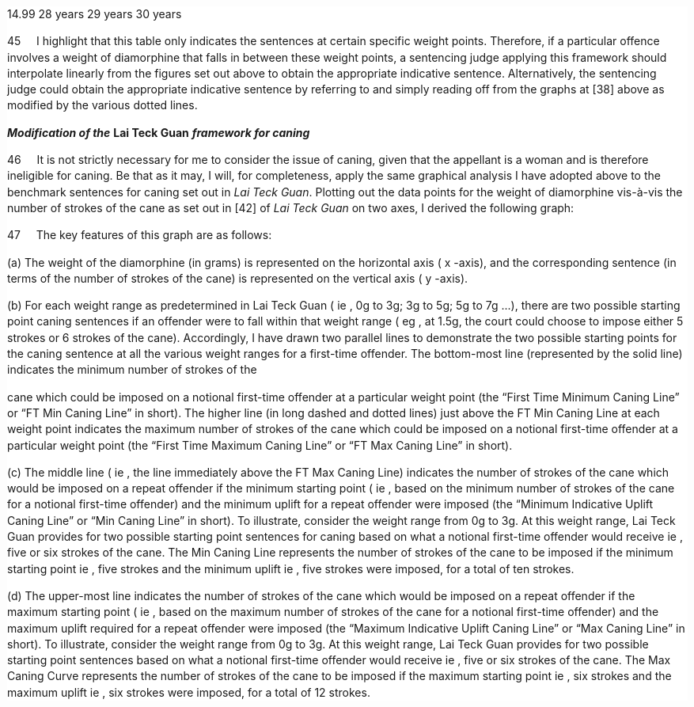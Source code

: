  14.99 28 years 29 years 30 years 

45     I highlight that this table only indicates the sentences at certain specific weight points. Therefore, if a particular offence involves a weight of diamorphine that falls in between these weight points, a sentencing judge applying this framework should interpolate linearly from the figures set out above to obtain the appropriate indicative sentence. Alternatively, the sentencing judge could obtain the appropriate indicative sentence by referring to and simply reading off from the graphs at [38] above as modified by the various dotted lines. 

**_Modification of the_** **Lai Teck Guan** **_framework for caning_** 

46     It is not strictly necessary for me to consider the issue of caning, given that the appellant is a woman and is therefore ineligible for caning. Be that as it may, I will, for completeness, apply the same graphical analysis I have adopted above to the benchmark sentences for caning set out in _Lai Teck Guan_. Plotting out the data points for the weight of diamorphine vis-à-vis the number of strokes of the cane as set out in [42] of _Lai Teck Guan_ on two axes, I derived the following graph: 

47     The key features of this graph are as follows: 

 (a) The weight of the diamorphine (in grams) is represented on the horizontal axis ( x -axis), and the corresponding sentence (in terms of the number of strokes of the cane) is represented on the vertical axis ( y -axis). 

 (b) For each weight range as predetermined in Lai Teck Guan ( ie , 0g to 3g; 3g to 5g; 5g to 7g ...), there are two possible starting point caning sentences if an offender were to fall within that weight range ( eg , at 1.5g, the court could choose to impose either 5 strokes or 6 strokes of the cane). Accordingly, I have drawn two parallel lines to demonstrate the two possible starting points for the caning sentence at all the various weight ranges for a first-time offender. The bottom-most line (represented by the solid line) indicates the minimum number of strokes of the 


 cane which could be imposed on a notional first-time offender at a particular weight point (the “First Time Minimum Caning Line” or “FT Min Caning Line” in short). The higher line (in long dashed and dotted lines) just above the FT Min Caning Line at each weight point indicates the maximum number of strokes of the cane which could be imposed on a notional first-time offender at a particular weight point (the “First Time Maximum Caning Line” or “FT Max Caning Line” in short). 

 (c) The middle line ( ie , the line immediately above the FT Max Caning Line) indicates the number of strokes of the cane which would be imposed on a repeat offender if the minimum starting point ( ie , based on the minimum number of strokes of the cane for a notional first-time offender) and the minimum uplift for a repeat offender were imposed (the “Minimum Indicative Uplift Caning Line” or “Min Caning Line” in short). To illustrate, consider the weight range from 0g to 3g. At this weight range, Lai Teck Guan provides for two possible starting point sentences for caning based on what a notional first-time offender would receive ie , five or six strokes of the cane. The Min Caning Line represents the number of strokes of the cane to be imposed if the minimum starting point ie , five strokes and the minimum uplift ie , five strokes were imposed, for a total of ten strokes. 

 (d) The upper-most line indicates the number of strokes of the cane which would be imposed on a repeat offender if the maximum starting point ( ie , based on the maximum number of strokes of the cane for a notional first-time offender) and the maximum uplift required for a repeat offender were imposed (the “Maximum Indicative Uplift Caning Line” or “Max Caning Line” in short). To illustrate, consider the weight range from 0g to 3g. At this weight range, Lai Teck Guan provides for two possible starting point sentences based on what a notional first-time offender would receive ie , five or six strokes of the cane. The Max Caning Curve represents the number of strokes of the cane to be imposed if the maximum starting point ie , six strokes and the maximum uplift ie , six strokes were imposed, for a total of 12 strokes. 

